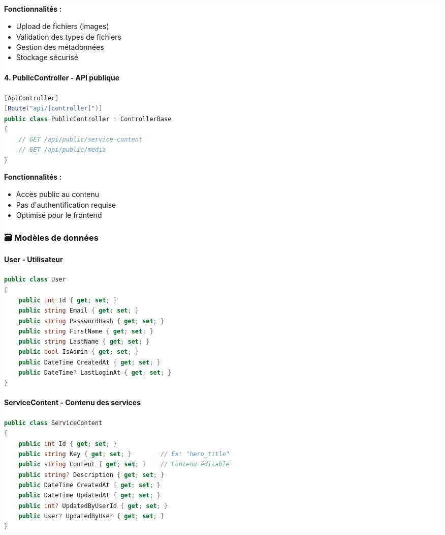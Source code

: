 **Fonctionnalités :**
- Upload de fichiers (images)
- Validation des types de fichiers
- Gestion des métadonnées
- Stockage sécurisé

#### 4. PublicController - API publique
```csharp
[ApiController]
[Route("api/[controller]")]
public class PublicController : ControllerBase
{
    // GET /api/public/service-content
    // GET /api/public/media
}
```

**Fonctionnalités :**
- Accès public au contenu
- Pas d'authentification requise
- Optimisé pour le frontend

### 🗃️ Modèles de données

#### User - Utilisateur
```csharp
public class User
{
    public int Id { get; set; }
    public string Email { get; set; }
    public string PasswordHash { get; set; }
    public string FirstName { get; set; }
    public string LastName { get; set; }
    public bool IsAdmin { get; set; }
    public DateTime CreatedAt { get; set; }
    public DateTime? LastLoginAt { get; set; }
}
```

#### ServiceContent - Contenu des services
```csharp
public class ServiceContent
{
    public int Id { get; set; }
    public string Key { get; set; }        // Ex: "hero_title"
    public string Content { get; set; }    // Contenu éditable
    public string? Description { get; set; }
    public DateTime CreatedAt { get; set; }
    public DateTime UpdatedAt { get; set; }
    public int? UpdatedByUserId { get; set; }
    public User? UpdatedByUser { get; set; }
}
```
